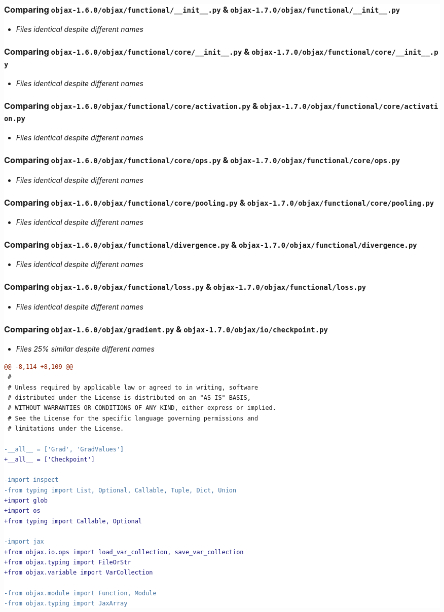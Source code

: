 ### Comparing `objax-1.6.0/objax/functional/__init__.py` & `objax-1.7.0/objax/functional/__init__.py`

 * *Files identical despite different names*

### Comparing `objax-1.6.0/objax/functional/core/__init__.py` & `objax-1.7.0/objax/functional/core/__init__.py`

 * *Files identical despite different names*

### Comparing `objax-1.6.0/objax/functional/core/activation.py` & `objax-1.7.0/objax/functional/core/activation.py`

 * *Files identical despite different names*

### Comparing `objax-1.6.0/objax/functional/core/ops.py` & `objax-1.7.0/objax/functional/core/ops.py`

 * *Files identical despite different names*

### Comparing `objax-1.6.0/objax/functional/core/pooling.py` & `objax-1.7.0/objax/functional/core/pooling.py`

 * *Files identical despite different names*

### Comparing `objax-1.6.0/objax/functional/divergence.py` & `objax-1.7.0/objax/functional/divergence.py`

 * *Files identical despite different names*

### Comparing `objax-1.6.0/objax/functional/loss.py` & `objax-1.7.0/objax/functional/loss.py`

 * *Files identical despite different names*

### Comparing `objax-1.6.0/objax/gradient.py` & `objax-1.7.0/objax/io/checkpoint.py`

 * *Files 25% similar despite different names*

```diff
@@ -8,114 +8,109 @@
 #
 # Unless required by applicable law or agreed to in writing, software
 # distributed under the License is distributed on an "AS IS" BASIS,
 # WITHOUT WARRANTIES OR CONDITIONS OF ANY KIND, either express or implied.
 # See the License for the specific language governing permissions and
 # limitations under the License.
 
-__all__ = ['Grad', 'GradValues']
+__all__ = ['Checkpoint']
 
-import inspect
-from typing import List, Optional, Callable, Tuple, Dict, Union
+import glob
+import os
+from typing import Callable, Optional
 
-import jax
+from objax.io.ops import load_var_collection, save_var_collection
+from objax.typing import FileOrStr
+from objax.variable import VarCollection
 
-from objax.module import Function, Module
-from objax.typing import JaxArray
```